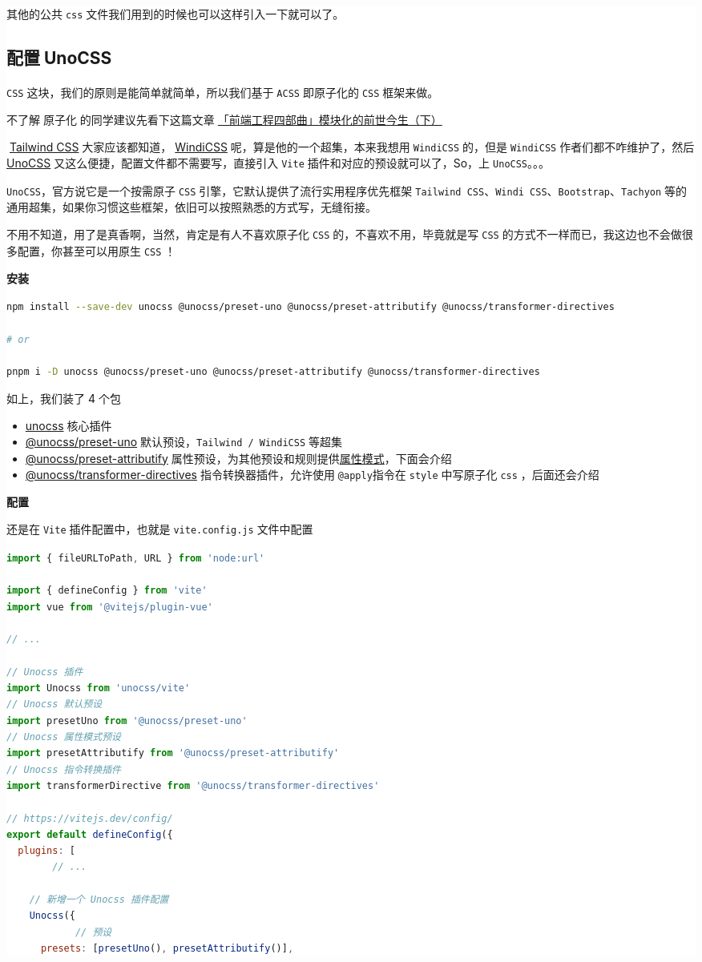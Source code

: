 其他的公共 `css` 文件我们用到的时候也可以这样引入一下就可以了。

## 配置 UnoCSS

`CSS` 这块，我们的原则是能简单就简单，所以我们基于 `ACSS` 即原子化的 `CSS` 框架来做。

不了解 原子化 的同学建议先看下这篇文章 [「前端工程四部曲」模块化的前世今生（下）](https://juejin.cn/post/7012774158371127326)

 [Tailwind CSS](https://link.juejin.cn/?target=https%3A%2F%2Ftailwindcss.com%2F) 大家应该都知道， [WindiCSS](https://windicss.org/) 呢，算是他的一个超集，本来我想用 `WindiCSS` 的，但是 `WindiCSS` 作者们都不咋维护了，然后 [UnoCSS](https://github.com/unocss/unocss) 又这么便捷，配置文件都不需要写，直接引入 `Vite` 插件和对应的预设就可以了，So，上 `UnoCSS`。。。

`UnoCSS`，官方说它是一个按需原子 `CSS` 引擎，它默认提供了流行实用程序优先框架 `Tailwind CSS`、`Windi CSS`、`Bootstrap`、`Tachyon` 等的通用超集，如果你习惯这些框架，依旧可以按照熟悉的方式写，无缝衔接。

不用不知道，用了是真香啊，当然，肯定是有人不喜欢原子化 `CSS` 的，不喜欢不用，毕竟就是写 `CSS` 的方式不一样而已，我这边也不会做很多配置，你甚至可以用原生 `CSS` ！

**安装**

```bash
npm install --save-dev unocss @unocss/preset-uno @unocss/preset-attributify @unocss/transformer-directives

# or

pnpm i -D unocss @unocss/preset-uno @unocss/preset-attributify @unocss/transformer-directives
```

如上，我们装了 4 个包

- [unocss](https://github.com/unocss/unocss) 核心插件
- [@unocss/preset-uno](https://github.com/unocss/unocss/tree/main/packages/preset-uno) 默认预设，`Tailwind / WindiCSS` 等超集
- [@unocss/preset-attributify](https://github.com/unocss/unocss/tree/main/packages/preset-attributify) 属性预设，为其他预设和规则提供[属性模式](https://github.com/unocss/unocss/tree/main/packages/preset-attributify#attributify-mode)，下面会介绍
- [@unocss/transformer-directives](https://github.com/unocss/unocss/blob/main/packages/transformer-directives/README.md)  指令转换器插件，允许使用 `@apply`指令在 `style` 中写原子化 `css` ，后面还会介绍

**配置**

还是在 `Vite` 插件配置中，也就是    `vite.config.js`  文件中配置

```jsx
import { fileURLToPath, URL } from 'node:url'

import { defineConfig } from 'vite'
import vue from '@vitejs/plugin-vue'

// ...

// Unocss 插件
import Unocss from 'unocss/vite'
// Unocss 默认预设
import presetUno from '@unocss/preset-uno'
// Unocss 属性模式预设
import presetAttributify from '@unocss/preset-attributify'
// Unocss 指令转换插件
import transformerDirective from '@unocss/transformer-directives'

// https://vitejs.dev/config/
export default defineConfig({
  plugins: [
		// ...

    // 新增一个 Unocss 插件配置
    Unocss({
			// 预设
      presets: [presetUno(), presetAttributify()],
```